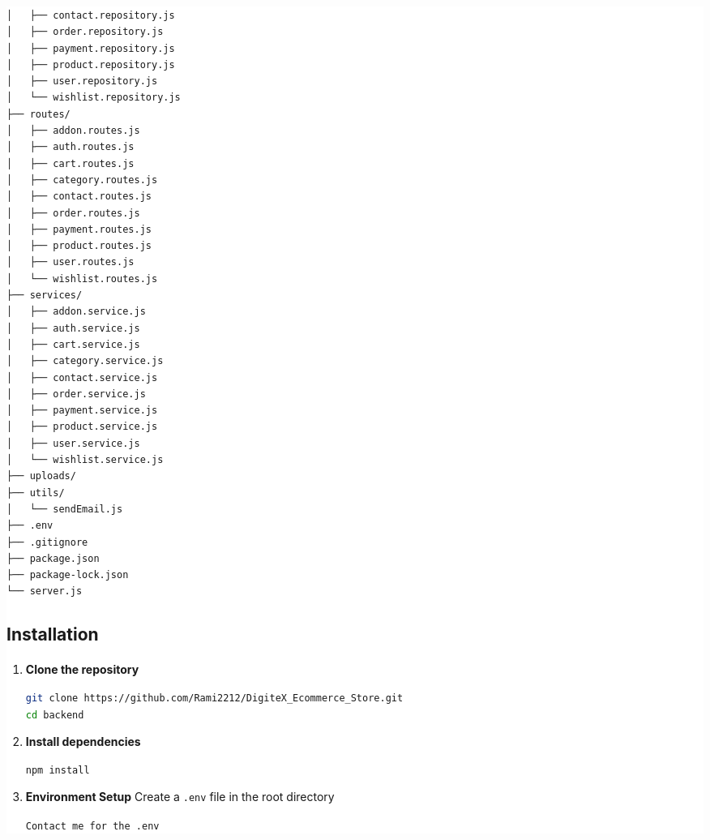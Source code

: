 ```
│   ├── contact.repository.js
│   ├── order.repository.js
│   ├── payment.repository.js
│   ├── product.repository.js
│   ├── user.repository.js
│   └── wishlist.repository.js
├── routes/            
│   ├── addon.routes.js
│   ├── auth.routes.js
│   ├── cart.routes.js
│   ├── category.routes.js
│   ├── contact.routes.js
│   ├── order.routes.js
│   ├── payment.routes.js
│   ├── product.routes.js
│   ├── user.routes.js
│   └── wishlist.routes.js
├── services/       
│   ├── addon.service.js
│   ├── auth.service.js
│   ├── cart.service.js
│   ├── category.service.js
│   ├── contact.service.js
│   ├── order.service.js
│   ├── payment.service.js
│   ├── product.service.js
│   ├── user.service.js
│   └── wishlist.service.js
├── uploads/         
├── utils/      
│   └── sendEmail.js
├── .env             
├── .gitignore
├── package.json
├── package-lock.json
└── server.js         
```

## Installation

1. **Clone the repository**
   ```bash
   git clone https://github.com/Rami2212/DigiteX_Ecommerce_Store.git
   cd backend
   ```

2. **Install dependencies**
   ```bash
   npm install
   ```

3. **Environment Setup**
   Create a `.env` file in the root directory
   ```env
   Contact me for the .env
   ```
